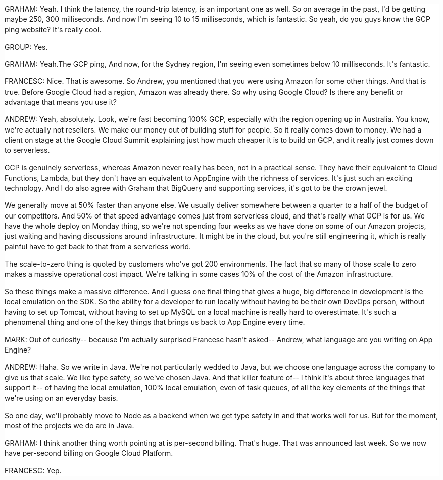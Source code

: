 GRAHAM: Yeah. I think the latency, the round-trip latency, is an important one as well. So on average in the past, I'd be getting maybe 250, 300 milliseconds. And now I'm seeing 10 to 15 milliseconds, which is fantastic. So yeah, do you guys know the GCP ping website? It's really cool. 

GROUP: Yes. 

GRAHAM: Yeah.The GCP ping, And now, for the Sydney region, I'm seeing even sometimes below 10 milliseconds. It's fantastic. 

FRANCESC: Nice. That is awesome. So Andrew, you mentioned that you were using Amazon for some other things. And that is true. Before Google Cloud had a region, Amazon was already there. So why using Google Cloud? Is there any benefit or advantage that means you use it? 

ANDREW: Yeah, absolutely. Look, we're fast becoming 100% GCP, especially with the region opening up in Australia. You know, we're actually not resellers. We make our money out of building stuff for people. So it really comes down to money. We had a client on stage at the Google Cloud Summit explaining just how much cheaper it is to build on GCP, and it really just comes down to serverless. 

GCP is genuinely serverless, whereas Amazon never really has been, not in a practical sense. They have their equivalent to Cloud Functions, Lambda, but they don't have an equivalent to AppEngine with the richness of services. It's just such an exciting technology. And I do also agree with Graham that BigQuery and supporting services, it's got to be the crown jewel. 

We generally move at 50% faster than anyone else. We usually deliver somewhere between a quarter to a half of the budget of our competitors. And 50% of that speed advantage comes just from serverless cloud, and that's really what GCP is for us. We have the whole deploy on Monday thing, so we're not spending four weeks as we have done on some of our Amazon projects, just waiting and having discussions around infrastructure. It might be in the cloud, but you're still engineering it, which is really painful have to get back to that from a serverless world. 

The scale-to-zero thing is quoted by customers who've got 200 environments. The fact that so many of those scale to zero makes a massive operational cost impact. We're talking in some cases 10% of the cost of the Amazon infrastructure. 

So these things make a massive difference. And I guess one final thing that gives a huge, big difference in development is the local emulation on the SDK. So the ability for a developer to run locally without having to be their own DevOps person, without having to set up Tomcat, without having to set up MySQL on a local machine is really hard to overestimate. It's such a phenomenal thing and one of the key things that brings us back to App Engine every time. 

MARK: Out of curiosity-- because I'm actually surprised Francesc hasn't asked-- Andrew, what language are you writing on App Engine? 

ANDREW: Haha. So we write in Java. We're not particularly wedded to Java, but we choose one language across the company to give us that scale. We like type safety, so we've chosen Java. And that killer feature of-- I think it's about three languages that support it-- of having the local emulation, 100% local emulation, even of task queues, of all the key elements of the things that we're using on an everyday basis. 

So one day, we'll probably move to Node as a backend when we get type safety in and that works well for us. But for the moment, most of the projects we do are in Java. 

GRAHAM: I think another thing worth pointing at is per-second billing. That's huge. That was announced last week. So we now have per-second billing on Google Cloud Platform. 

FRANCESC: Yep. 
